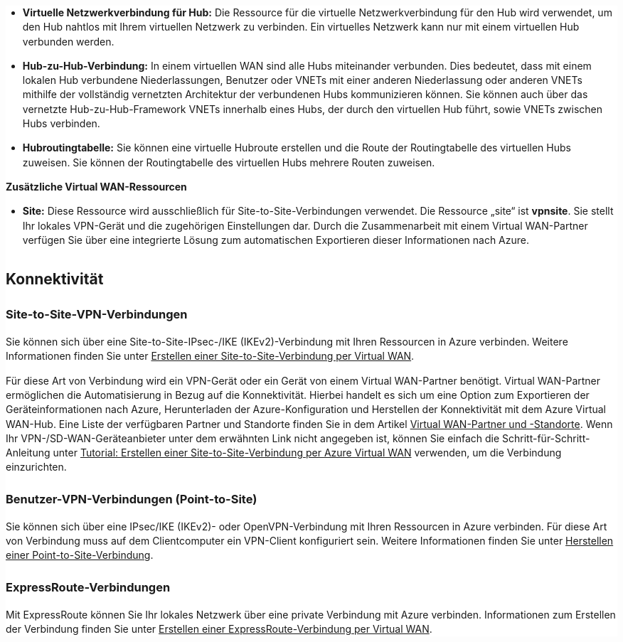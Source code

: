 * **Virtuelle Netzwerkverbindung für Hub:** Die Ressource für die virtuelle Netzwerkverbindung für den Hub wird verwendet, um den Hub nahtlos mit Ihrem virtuellen Netzwerk zu verbinden. Ein virtuelles Netzwerk kann nur mit einem virtuellen Hub verbunden werden. 

* **Hub-zu-Hub-Verbindung:** In einem virtuellen WAN sind alle Hubs miteinander verbunden. Dies bedeutet, dass mit einem lokalen Hub verbundene Niederlassungen, Benutzer oder VNETs mit einer anderen Niederlassung oder anderen VNETs mithilfe der vollständig vernetzten Architektur der verbundenen Hubs kommunizieren können. Sie können auch über das vernetzte Hub-zu-Hub-Framework VNETs innerhalb eines Hubs, der durch den virtuellen Hub führt, sowie VNETs zwischen Hubs verbinden.

* **Hubroutingtabelle:**  Sie können eine virtuelle Hubroute erstellen und die Route der Routingtabelle des virtuellen Hubs zuweisen. Sie können der Routingtabelle des virtuellen Hubs mehrere Routen zuweisen.

**Zusätzliche Virtual WAN-Ressourcen**

* **Site:** Diese Ressource wird ausschließlich für Site-to-Site-Verbindungen verwendet. Die Ressource „site“ ist **vpnsite**. Sie stellt Ihr lokales VPN-Gerät und die zugehörigen Einstellungen dar. Durch die Zusammenarbeit mit einem Virtual WAN-Partner verfügen Sie über eine integrierte Lösung zum automatischen Exportieren dieser Informationen nach Azure.

## <a name="connectivity"></a><a name="connectivity"></a>Konnektivität

### <a name="site-to-site-vpn-connections"></a><a name="s2s"></a>Site-to-Site-VPN-Verbindungen

Sie können sich über eine Site-to-Site-IPsec-/IKE (IKEv2)-Verbindung mit Ihren Ressourcen in Azure verbinden. Weitere Informationen finden Sie unter [Erstellen einer Site-to-Site-Verbindung per Virtual WAN](virtual-wan-site-to-site-portal.md). 

Für diese Art von Verbindung wird ein VPN-Gerät oder ein Gerät von einem Virtual WAN-Partner benötigt. Virtual WAN-Partner ermöglichen die Automatisierung in Bezug auf die Konnektivität. Hierbei handelt es sich um eine Option zum Exportieren der Geräteinformationen nach Azure, Herunterladen der Azure-Konfiguration und Herstellen der Konnektivität mit dem Azure Virtual WAN-Hub. Eine Liste der verfügbaren Partner und Standorte finden Sie in dem Artikel [Virtual WAN-Partner und -Standorte](virtual-wan-locations-partners.md). Wenn Ihr VPN-/SD-WAN-Geräteanbieter unter dem erwähnten Link nicht angegeben ist, können Sie einfach die Schritt-für-Schritt-Anleitung unter [Tutorial: Erstellen einer Site-to-Site-Verbindung per Azure Virtual WAN](virtual-wan-site-to-site-portal.md) verwenden, um die Verbindung einzurichten.

### <a name="user-vpn-point-to-site-connections"></a><a name="uservpn"></a>Benutzer-VPN-Verbindungen (Point-to-Site)

Sie können sich über eine IPsec/IKE (IKEv2)- oder OpenVPN-Verbindung mit Ihren Ressourcen in Azure verbinden. Für diese Art von Verbindung muss auf dem Clientcomputer ein VPN-Client konfiguriert sein. Weitere Informationen finden Sie unter [Herstellen einer Point-to-Site-Verbindung](virtual-wan-point-to-site-portal.md).

### <a name="expressroute-connections"></a><a name="er"></a>ExpressRoute-Verbindungen
Mit ExpressRoute können Sie Ihr lokales Netzwerk über eine private Verbindung mit Azure verbinden. Informationen zum Erstellen der Verbindung finden Sie unter [Erstellen einer ExpressRoute-Verbindung per Virtual WAN](virtual-wan-expressroute-portal.md).
